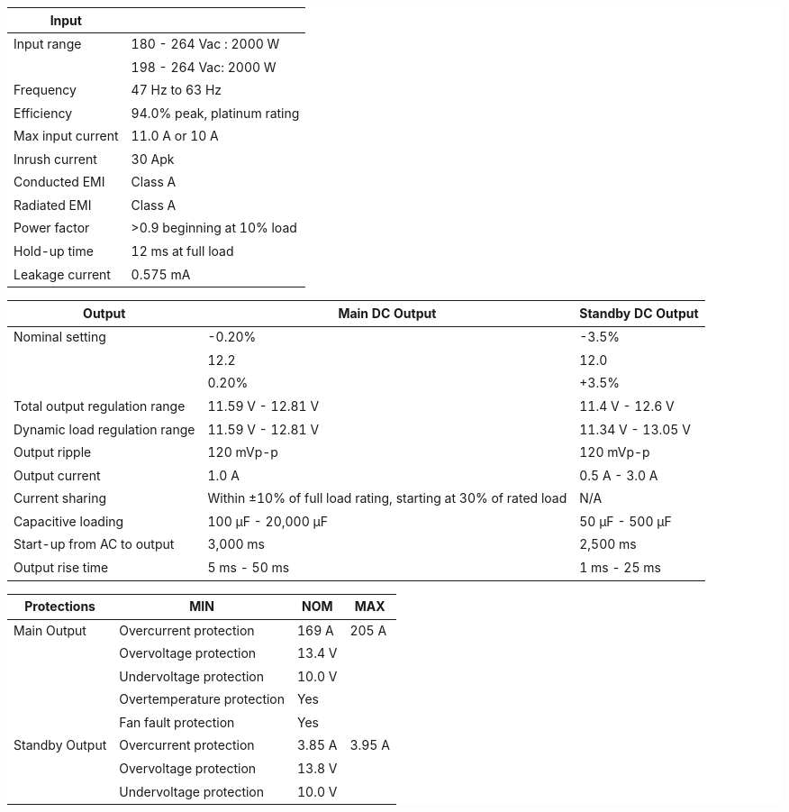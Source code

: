 |Input| |
|---|---|
|Input range|180 - 264 Vac : 2000 W|
| |198 - 264 Vac: 2000 W|
|Frequency|47 Hz to 63 Hz|
|Efficiency|94.0% peak, platinum rating|
|Max input current|11.0 A or 10 A|
|Inrush current|30 Apk|
|Conducted EMI|Class A|
|Radiated EMI|Class A|
|Power factor|>0.9 beginning at 10% load|
|Hold-up time|12 ms at full load|
|Leakage current|0.575 mA|

|Output|Main DC Output|Standby DC Output|
|---|---|---|
|Nominal setting|-0.20%|-3.5%|
| |12.2|12.0|
| |0.20%|+3.5%|
|Total output regulation range|11.59 V - 12.81 V|11.4 V - 12.6 V|
|Dynamic load regulation range|11.59 V - 12.81 V|11.34 V - 13.05 V|
|Output ripple|120 mVp-p|120 mVp-p|
|Output current|1.0 A|0.5 A - 3.0 A|
|Current sharing|Within ±10% of full load rating, starting at 30% of rated load|N/A|
|Capacitive loading|100 μF - 20,000 μF|50 μF - 500 μF|
|Start-up from AC to output|3,000 ms|2,500 ms|
|Output rise time|5 ms - 50 ms|1 ms - 25 ms|

|Protections|MIN|NOM|MAX|
|---|---|---|---|
|Main Output|Overcurrent protection|169 A|205 A|
| |Overvoltage protection|13.4 V| |
| |Undervoltage protection|10.0 V| |
| |Overtemperature protection|Yes| |
| |Fan fault protection|Yes| |
|Standby Output|Overcurrent protection|3.85 A|3.95 A|
| |Overvoltage protection|13.8 V| |
| |Undervoltage protection|10.0 V| |
